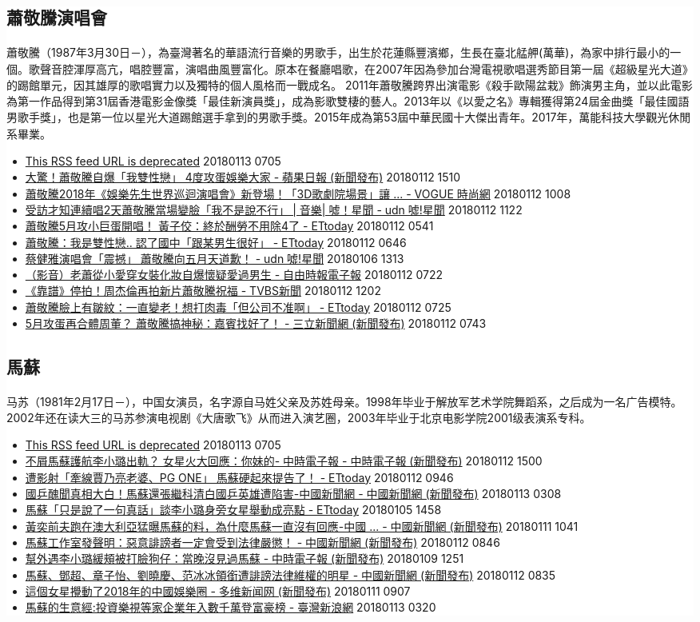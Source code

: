 
## 蕭敬騰演唱會

蕭敬騰（1987年3月30日－），為臺灣著名的華語流行音樂的男歌手，出生於花蓮縣豐濱鄉，生長在臺北艋舺(萬華)，為家中排行最小的一個。歌聲音腔渾厚高亢，唱腔豐富，演唱曲風豐富化。原本在餐廳唱歌，在2007年因為參加台灣電視歌唱選秀節目第一屆《超級星光大道》的踢館單元，因其雄厚的歌唱實力以及獨特的個人風格而一戰成名。
2011年蕭敬騰跨界出演電影《殺手歐陽盆栽》飾演男主角，並以此電影為第一作品得到第31屆香港電影金像獎「最佳新演員獎」，成為影歌雙棲的藝人。2013年以《以愛之名》專輯獲得第24屆金曲獎「最佳國語男歌手獎」，也是第一位以星光大道踢館選手拿到的男歌手獎。2015年成為第53屆中華民國十大傑出青年。2017年，萬能科技大學觀光休閒系畢業。
- [This RSS feed URL is deprecated](0 "This RSS feed URL is deprecated") 20180113 0705
- [大驚！蕭敬騰自爆「我雙性戀」 4度攻蛋娛樂大家 - 蘋果日報 (新聞發布)](https://tw.appledaily.com/new/realtime/20180112/1277370/ "大驚！蕭敬騰自爆「我雙性戀」 4度攻蛋娛樂大家 - 蘋果日報 (新聞發布)") 20180112 1510
- [蕭敬騰2018年《娛樂先生世界巡迴演唱會》新登場！「3D歌劇院場景」讓 ... - VOGUE 時尚網](https://www.vogue.com.tw/mobile/culture/content-38164.html "蕭敬騰2018年《娛樂先生世界巡迴演唱會》新登場！「3D歌劇院場景」讓 ... - VOGUE 時尚網") 20180112 1008
- [受訪才知連續唱2天蕭敬騰當場變臉「我不是說不行」 | 音樂| 噓！星聞 - udn 噓!星聞](https://stars.udn.com/star/story/10092/2927017 "受訪才知連續唱2天蕭敬騰當場變臉「我不是說不行」 | 音樂| 噓！星聞 - udn 噓!星聞") 20180112 1122
- [蕭敬騰5月攻小巨蛋開唱！ 黃子佼：終於酬勞不用除4了 - ETtoday](https://www.ettoday.net/news/20180112/1091518.htm "蕭敬騰5月攻小巨蛋開唱！ 黃子佼：終於酬勞不用除4了 - ETtoday") 20180112 0541
- [蕭敬騰：我是雙性戀.. 認了國中「跟某男生很好」 - ETtoday](https://www.ettoday.net/news/20180112/1091554.htm "蕭敬騰：我是雙性戀.. 認了國中「跟某男生很好」 - ETtoday") 20180112 0646
- [蔡健雅演唱會「震撼」 蕭敬騰向五月天道歉！ - udn 噓!星聞](https://stars.udn.com/star/story/10092/2915738 "蔡健雅演唱會「震撼」 蕭敬騰向五月天道歉！ - udn 噓!星聞") 20180106 1313
- [（影音）老蕭從小愛穿女裝化妝自爆懷疑愛過男生 - 自由時報電子報](http://ent.ltn.com.tw/news/breakingnews/2310155 "（影音）老蕭從小愛穿女裝化妝自爆懷疑愛過男生 - 自由時報電子報") 20180112 0722
- [《靠譜》停拍！周杰倫再拍新片蕭敬騰祝福 - TVBS新聞](https://news.tvbs.com.tw/entertainment/851700 "《靠譜》停拍！周杰倫再拍新片蕭敬騰祝福 - TVBS新聞") 20180112 1202
- [蕭敬騰臉上有皺紋：一直變老！想打肉毒「但公司不准啊」 - ETtoday](https://www.ettoday.net/news/20180112/1091582.htm "蕭敬騰臉上有皺紋：一直變老！想打肉毒「但公司不准啊」 - ETtoday") 20180112 0725
- [5月攻蛋再合體周董？ 蕭敬騰搞神秘：嘉賓找好了！ - 三立新聞網 (新聞發布)](https://www.setn.com/News.aspx?NewsID=335746 "5月攻蛋再合體周董？ 蕭敬騰搞神秘：嘉賓找好了！ - 三立新聞網 (新聞發布)") 20180112 0743

## 馬蘇

马苏（1981年2月17日－），中国女演员，名字源自马姓父亲及苏姓母亲。1998年毕业于解放军艺术学院舞蹈系，之后成为一名广告模特。2002年还在读大三的马苏参演电视剧《大唐歌飞》从而进入演艺圈，2003年毕业于北京电影学院2001级表演系专科。
- [This RSS feed URL is deprecated](0 "This RSS feed URL is deprecated") 20180113 0705
- [不屑馬蘇護航李小璐出軌？ 女星火大回應：你妹的- 中時電子報 - 中時電子報 (新聞發布)](http://www.chinatimes.com/realtimenews/20180112005674-260404 "不屑馬蘇護航李小璐出軌？ 女星火大回應：你妹的- 中時電子報 - 中時電子報 (新聞發布)") 20180112 1500
- [遭影射「牽線賈乃亮老婆、PG ONE」 馬蘇硬起來提告了！ - ETtoday](https://www.ettoday.net/news/20180112/1091663.htm "遭影射「牽線賈乃亮老婆、PG ONE」 馬蘇硬起來提告了！ - ETtoday") 20180112 0946
- [國乒醜聞真相大白！馬蘇還張繼科清白國乒英雄遭陷害-中國新聞網 - 中國新聞網 (新聞發布)](https://www.xcnnews.com/ty/2905579.html "國乒醜聞真相大白！馬蘇還張繼科清白國乒英雄遭陷害-中國新聞網 - 中國新聞網 (新聞發布)") 20180113 0308
- [馬蘇「只是說了一句真話」談李小璐身旁女星舉動成亮點 - ETtoday](https://star.ettoday.net/news/1087049?t=%E9%A6%AC%E8%98%87%E3%80%8C%E5%8F%AA%E6%98%AF%E8%AA%AA%E4%BA%86%E4%B8%80%E5%8F%A5%E7%9C%9F%E8%A9%B1%E3%80%8D%E8%AB%87%E6%9D%8E%E5%B0%8F%E7%92%90%E3%80%80%E8%BA%AB%E6%97%81%E5%A5%B3%E6%98%9F%E8%88%89%E5%8B%95%E6%88%90%E4%BA%AE%E9%BB%9E "馬蘇「只是說了一句真話」談李小璐身旁女星舉動成亮點 - ETtoday") 20180105 1458
- [黃奕前夫跑在澳大利亞猛曝馬蘇的料，為什麼馬蘇一直沒有回應-中國 ... - 中國新聞網 (新聞發布)](https://www.xcnnews.com/yl/2880247.html "黃奕前夫跑在澳大利亞猛曝馬蘇的料，為什麼馬蘇一直沒有回應-中國 ... - 中國新聞網 (新聞發布)") 20180111 1041
- [馬蘇工作室發聲明：惡意誹謗者一定會受到法律嚴懲！ - 中國新聞網 (新聞發布)](https://www.xcnnews.com/yl/2895226.html "馬蘇工作室發聲明：惡意誹謗者一定會受到法律嚴懲！ - 中國新聞網 (新聞發布)") 20180112 0846
- [幫外遇李小璐緩頰被打臉狗仔：當晚沒見過馬蘇 - 中時電子報 (新聞發布)](http://www.chinatimes.com/realtimenews/20180109005915-260404 "幫外遇李小璐緩頰被打臉狗仔：當晚沒見過馬蘇 - 中時電子報 (新聞發布)") 20180109 1251
- [馬蘇、鄧超、章子怡、劉曉慶、范冰冰領銜遭誹謗法律維權的明星 - 中國新聞網 (新聞發布)](https://www.xcnnews.com/yl/2895023.html "馬蘇、鄧超、章子怡、劉曉慶、范冰冰領銜遭誹謗法律維權的明星 - 中國新聞網 (新聞發布)") 20180112 0835
- [這個女星攪動了2018年的中國娛樂圈 - 多维新闻网 (新聞發布)](http://news.dwnews.com/china/big5/news/2018-01-11/60034877.html "這個女星攪動了2018年的中國娛樂圈 - 多维新闻网 (新聞發布)") 20180111 0907
- [馬蘇的生意經:投資樂視等家企業年入數千萬登富豪榜 - 臺灣新浪網](http://news.sina.com.tw/article/20180113/25397106.html "馬蘇的生意經:投資樂視等家企業年入數千萬登富豪榜 - 臺灣新浪網") 20180113 0320
